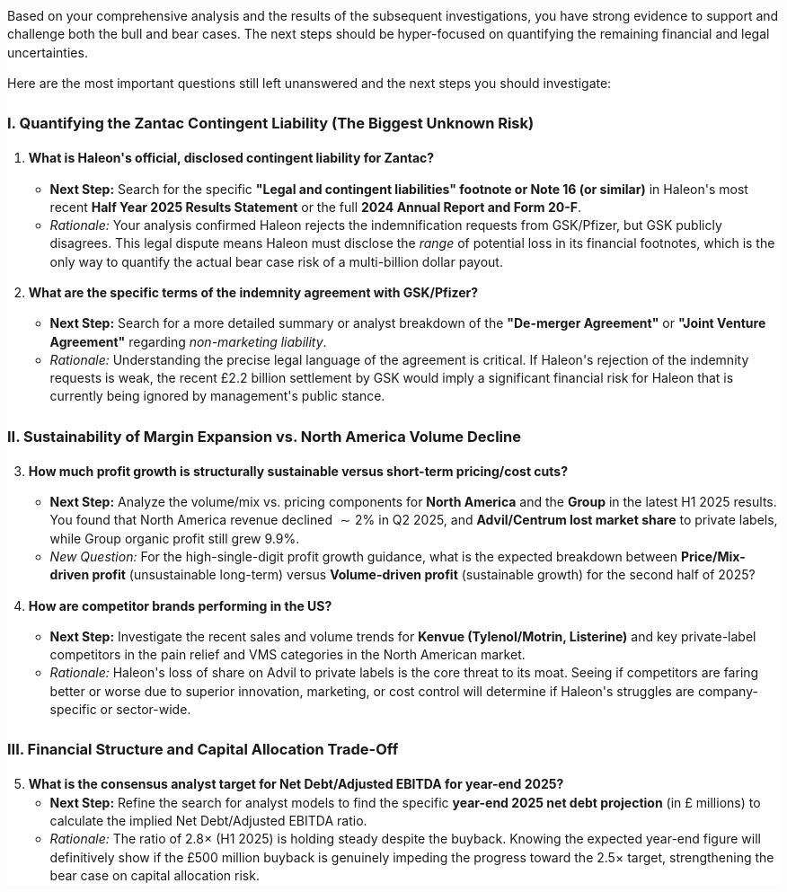 Based on your comprehensive analysis and the results of the subsequent investigations, you have strong evidence to support and challenge both the bull and bear cases. The next steps should be hyper-focused on quantifying the remaining financial and legal uncertainties.

Here are the most important questions still left unanswered and the next steps you should investigate:

### **I. Quantifying the Zantac Contingent Liability (The Biggest Unknown Risk)**

1.  **What is Haleon's official, disclosed contingent liability for Zantac?**
    *   **Next Step:** Search for the specific **"Legal and contingent liabilities" footnote or Note 16 (or similar)** in Haleon's most recent **Half Year 2025 Results Statement** or the full **2024 Annual Report and Form 20-F**.
    *   *Rationale:* Your analysis confirmed Haleon rejects the indemnification requests from GSK/Pfizer, but GSK publicly disagrees. This legal dispute means Haleon must disclose the *range* of potential loss in its financial footnotes, which is the only way to quantify the actual bear case risk of a multi-billion dollar payout.

2.  **What are the specific terms of the indemnity agreement with GSK/Pfizer?**
    *   **Next Step:** Search for a more detailed summary or analyst breakdown of the **"De-merger Agreement"** or **"Joint Venture Agreement"** regarding *non-marketing liability*.
    *   *Rationale:* Understanding the precise legal language of the agreement is critical. If Haleon's rejection of the indemnity requests is weak, the recent $\text{£}2.2$ billion settlement by GSK would imply a significant financial risk for Haleon that is currently being ignored by management's public stance.

### **II. Sustainability of Margin Expansion vs. North America Volume Decline**

3.  **How much profit growth is structurally sustainable versus short-term pricing/cost cuts?**
    *   **Next Step:** Analyze the volume/mix vs. pricing components for **North America** and the **Group** in the latest H1 2025 results. You found that North America revenue declined $\sim 2\%$ in Q2 2025, and **Advil/Centrum lost market share** to private labels, while Group organic profit still grew $9.9\%$.
    *   *New Question:* For the high-single-digit profit growth guidance, what is the expected breakdown between **Price/Mix-driven profit** (unsustainable long-term) versus **Volume-driven profit** (sustainable growth) for the second half of 2025?

4.  **How are competitor brands performing in the US?**
    *   **Next Step:** Investigate the recent sales and volume trends for **Kenvue (Tylenol/Motrin, Listerine)** and key private-label competitors in the pain relief and VMS categories in the North American market.
    *   *Rationale:* Haleon's loss of share on Advil to private labels is the core threat to its moat. Seeing if competitors are faring better or worse due to superior innovation, marketing, or cost control will determine if Haleon's struggles are company-specific or sector-wide.

### **III. Financial Structure and Capital Allocation Trade-Off**

5.  **What is the consensus analyst target for Net Debt/Adjusted EBITDA for year-end 2025?**
    *   **Next Step:** Refine the search for analyst models to find the specific **year-end 2025 net debt projection** (in $\text{£}$ millions) to calculate the implied Net Debt/Adjusted EBITDA ratio.
    *   *Rationale:* The ratio of $2.8\times$ (H1 2025) is holding steady despite the buyback. Knowing the expected year-end figure will definitively show if the $\text{£}500$ million buyback is genuinely impeding the progress toward the $2.5\times$ target, strengthening the bear case on capital allocation risk.
